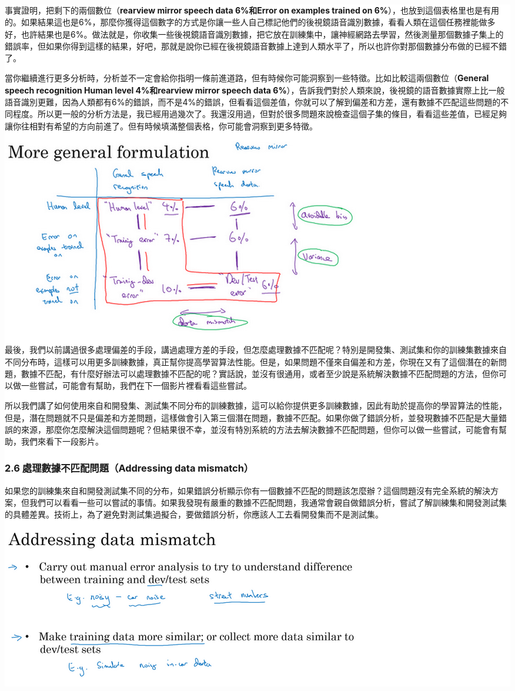 事實證明，把剩下的兩個數位（**rearview mirror speech data 6%**和**Error on examples trained on 6%**），也放到這個表格里也是有用的。如果結果這也是6%，那麼你獲得這個數字的方式是你讓一些人自己標記他們的後視鏡語音識別數據，看看人類在這個任務裡能做多好，也許結果也是6%。做法就是，你收集一些後視鏡語音識別數據，把它放在訓練集中，讓神經網路去學習，然後測量那個數據子集上的錯誤率，但如果你得到這樣的結果，好吧，那就是說你已經在後視鏡語音數據上達到人類水平了，所以也許你對那個數據分布做的已經不錯了。

當你繼續進行更多分析時，分析並不一定會給你指明一條前進道路，但有時候你可能洞察到一些特徵。比如比較這兩個數位（**General speech recognition Human level 4%**和**rearview mirror speech data 6%**），告訴我們對於人類來說，後視鏡的語音數據實際上比一般語音識別更難，因為人類都有6%的錯誤，而不是4%的錯誤，但看看這個差值，你就可以了解到偏差和方差，還有數據不匹配這些問題的不同程度。所以更一般的分析方法是，我已經用過幾次了。我還沒用過，但對於很多問題來說檢查這個子集的條目，看看這些差值，已經足夠讓你往相對有希望的方向前進了。但有時候填滿整個表格，你可能會洞察到更多特徵。

![](../images/347df851fe3809b308850a9e14cfdbb0.png)

最後，我們以前講過很多處理偏差的手段，講過處理方差的手段，但怎麼處理數據不匹配呢？特別是開發集、測試集和你的訓練集數據來自不同分布時，這樣可以用更多訓練數據，真正幫你提高學習算法性能。但是，如果問題不僅來自偏差和方差，你現在又有了這個潛在的新問題，數據不匹配，有什麼好辦法可以處理數據不匹配的呢？實話說，並沒有很通用，或者至少說是系統解決數據不匹配問題的方法，但你可以做一些嘗試，可能會有幫助，我們在下一個影片裡看看這些嘗試。

所以我們講了如何使用來自和開發集、測試集不同分布的訓練數據，這可以給你提供更多訓練數據，因此有助於提高你的學習算法的性能，但是，潛在問題就不只是偏差和方差問題，這樣做會引入第三個潛在問題，數據不匹配。如果你做了錯誤分析，並發現數據不匹配是大量錯誤的來源，那麼你怎麼解決這個問題呢？但結果很不幸，並沒有特別系統的方法去解決數據不匹配問題，但你可以做一些嘗試，可能會有幫助，我們來看下一段影片。
### 2.6 處理數據不匹配問題（Addressing data mismatch）

如果您的訓練集來自和開發測試集不同的分布，如果錯誤分析顯示你有一個數據不匹配的問題該怎麼辦？這個問題沒有完全系統的解決方案，但我們可以看看一些可以嘗試的事情。如果我發現有嚴重的數據不匹配問題，我通常會親自做錯誤分析，嘗試了解訓練集和開發測試集的具體差異。技術上，為了避免對測試集過擬合，要做錯誤分析，你應該人工去看開發集而不是測試集。

![](../images/019a324b983247e11da7ad373426b756.png)
